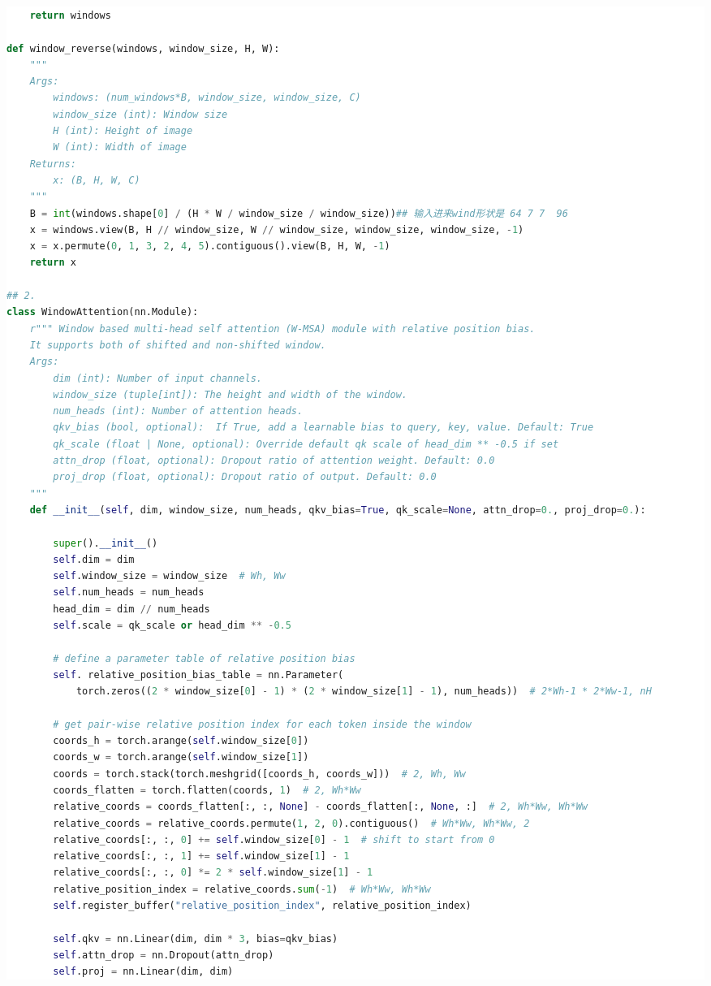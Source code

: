 ```python
    return windows

def window_reverse(windows, window_size, H, W):
    """
    Args:
        windows: (num_windows*B, window_size, window_size, C)
        window_size (int): Window size
        H (int): Height of image
        W (int): Width of image
    Returns:
        x: (B, H, W, C)
    """
    B = int(windows.shape[0] / (H * W / window_size / window_size))## 输入进来wind形状是 64 7 7  96
    x = windows.view(B, H // window_size, W // window_size, window_size, window_size, -1)
    x = x.permute(0, 1, 3, 2, 4, 5).contiguous().view(B, H, W, -1)
    return x

## 2.
class WindowAttention(nn.Module):
    r""" Window based multi-head self attention (W-MSA) module with relative position bias.
    It supports both of shifted and non-shifted window.
    Args:
        dim (int): Number of input channels.
        window_size (tuple[int]): The height and width of the window.
        num_heads (int): Number of attention heads.
        qkv_bias (bool, optional):  If True, add a learnable bias to query, key, value. Default: True
        qk_scale (float | None, optional): Override default qk scale of head_dim ** -0.5 if set
        attn_drop (float, optional): Dropout ratio of attention weight. Default: 0.0
        proj_drop (float, optional): Dropout ratio of output. Default: 0.0
    """
    def __init__(self, dim, window_size, num_heads, qkv_bias=True, qk_scale=None, attn_drop=0., proj_drop=0.):

        super().__init__()
        self.dim = dim
        self.window_size = window_size  # Wh, Ww
        self.num_heads = num_heads
        head_dim = dim // num_heads
        self.scale = qk_scale or head_dim ** -0.5

        # define a parameter table of relative position bias
        self. relative_position_bias_table = nn.Parameter(
            torch.zeros((2 * window_size[0] - 1) * (2 * window_size[1] - 1), num_heads))  # 2*Wh-1 * 2*Ww-1, nH

        # get pair-wise relative position index for each token inside the window
        coords_h = torch.arange(self.window_size[0])
        coords_w = torch.arange(self.window_size[1])
        coords = torch.stack(torch.meshgrid([coords_h, coords_w]))  # 2, Wh, Ww
        coords_flatten = torch.flatten(coords, 1)  # 2, Wh*Ww
        relative_coords = coords_flatten[:, :, None] - coords_flatten[:, None, :]  # 2, Wh*Ww, Wh*Ww
        relative_coords = relative_coords.permute(1, 2, 0).contiguous()  # Wh*Ww, Wh*Ww, 2
        relative_coords[:, :, 0] += self.window_size[0] - 1  # shift to start from 0
        relative_coords[:, :, 1] += self.window_size[1] - 1
        relative_coords[:, :, 0] *= 2 * self.window_size[1] - 1
        relative_position_index = relative_coords.sum(-1)  # Wh*Ww, Wh*Ww
        self.register_buffer("relative_position_index", relative_position_index)

        self.qkv = nn.Linear(dim, dim * 3, bias=qkv_bias)
        self.attn_drop = nn.Dropout(attn_drop)
        self.proj = nn.Linear(dim, dim)
```